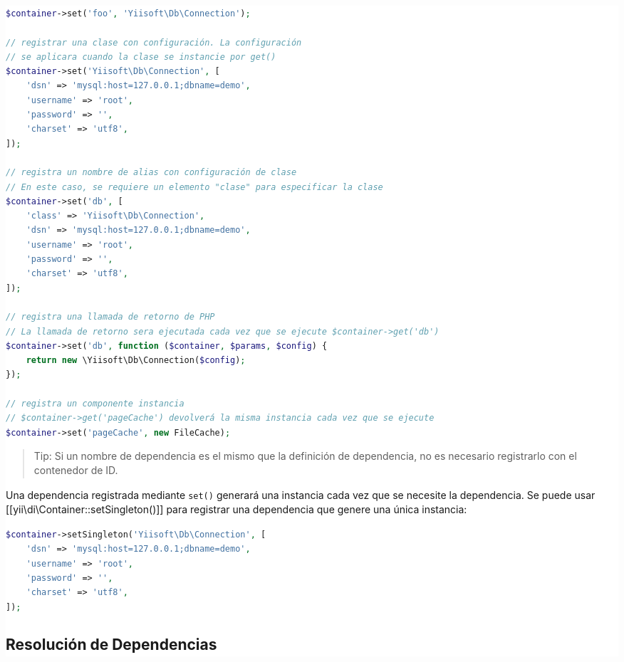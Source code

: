 ```php
$container->set('foo', 'Yiisoft\Db\Connection');

// registrar una clase con configuración. La configuración
// se aplicara cuando la clase se instancie por get()
$container->set('Yiisoft\Db\Connection', [
    'dsn' => 'mysql:host=127.0.0.1;dbname=demo',
    'username' => 'root',
    'password' => '',
    'charset' => 'utf8',
]);

// registra un nombre de alias con configuración de clase
// En este caso, se requiere un elemento "clase" para especificar la clase
$container->set('db', [
    'class' => 'Yiisoft\Db\Connection',
    'dsn' => 'mysql:host=127.0.0.1;dbname=demo',
    'username' => 'root',
    'password' => '',
    'charset' => 'utf8',
]);

// registra una llamada de retorno de PHP
// La llamada de retorno sera ejecutada cada vez que se ejecute $container->get('db') 
$container->set('db', function ($container, $params, $config) {
    return new \Yiisoft\Db\Connection($config);
});

// registra un componente instancia
// $container->get('pageCache') devolverá la misma instancia cada vez que se ejecute
$container->set('pageCache', new FileCache);
```

> Tip: Si un nombre de dependencia es el mismo que la definición de dependencia, no es necesario registrarlo con 
  el contenedor de ID.

Una dependencia registrada mediante `set()` generará una instancia cada vez que se necesite la dependencia. Se puede 
usar [[yii\di\Container::setSingleton()]] para registrar una dependencia que genere una única instancia:

```php
$container->setSingleton('Yiisoft\Db\Connection', [
    'dsn' => 'mysql:host=127.0.0.1;dbname=demo',
    'username' => 'root',
    'password' => '',
    'charset' => 'utf8',
]);
```

Resolución de Dependencias <span id="resolving-dependencies"></span>
--------------------------
